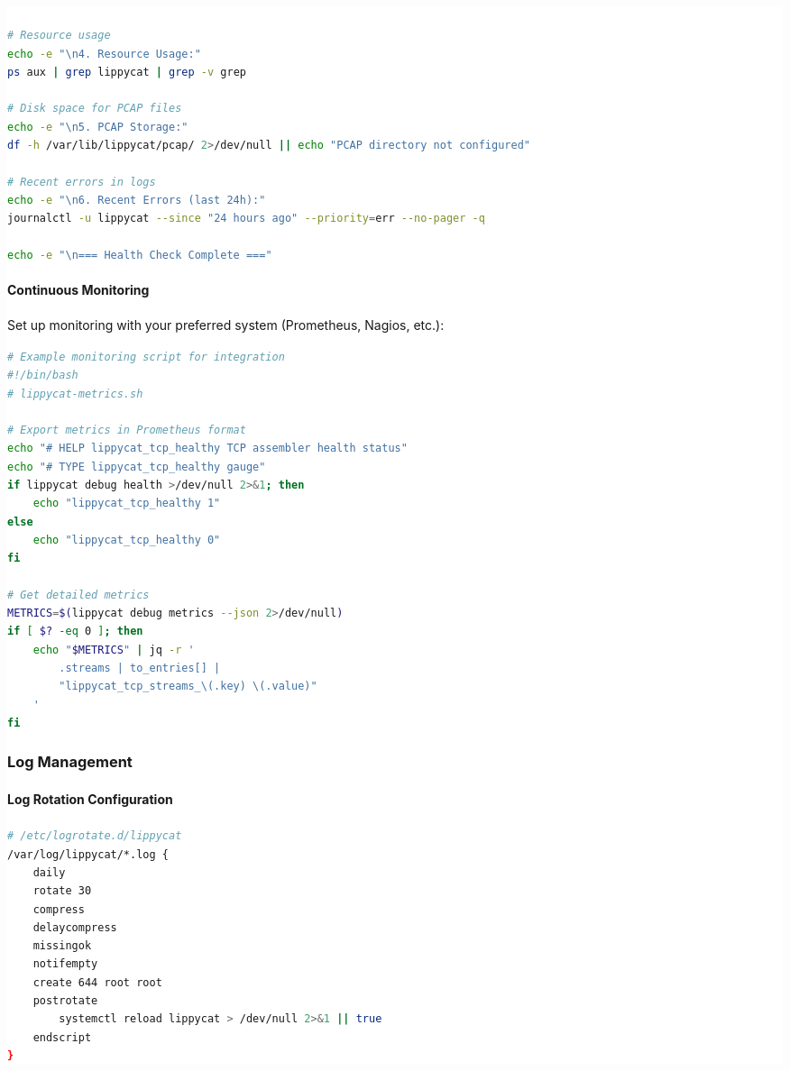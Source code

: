 ```bash

# Resource usage
echo -e "\n4. Resource Usage:"
ps aux | grep lippycat | grep -v grep

# Disk space for PCAP files
echo -e "\n5. PCAP Storage:"
df -h /var/lib/lippycat/pcap/ 2>/dev/null || echo "PCAP directory not configured"

# Recent errors in logs
echo -e "\n6. Recent Errors (last 24h):"
journalctl -u lippycat --since "24 hours ago" --priority=err --no-pager -q

echo -e "\n=== Health Check Complete ==="
```

#### Continuous Monitoring
Set up monitoring with your preferred system (Prometheus, Nagios, etc.):

```bash
# Example monitoring script for integration
#!/bin/bash
# lippycat-metrics.sh

# Export metrics in Prometheus format
echo "# HELP lippycat_tcp_healthy TCP assembler health status"
echo "# TYPE lippycat_tcp_healthy gauge"
if lippycat debug health >/dev/null 2>&1; then
    echo "lippycat_tcp_healthy 1"
else
    echo "lippycat_tcp_healthy 0"
fi

# Get detailed metrics
METRICS=$(lippycat debug metrics --json 2>/dev/null)
if [ $? -eq 0 ]; then
    echo "$METRICS" | jq -r '
        .streams | to_entries[] |
        "lippycat_tcp_streams_\(.key) \(.value)"
    '
fi
```

### Log Management

#### Log Rotation Configuration
```bash
# /etc/logrotate.d/lippycat
/var/log/lippycat/*.log {
    daily
    rotate 30
    compress
    delaycompress
    missingok
    notifempty
    create 644 root root
    postrotate
        systemctl reload lippycat > /dev/null 2>&1 || true
    endscript
}
```
